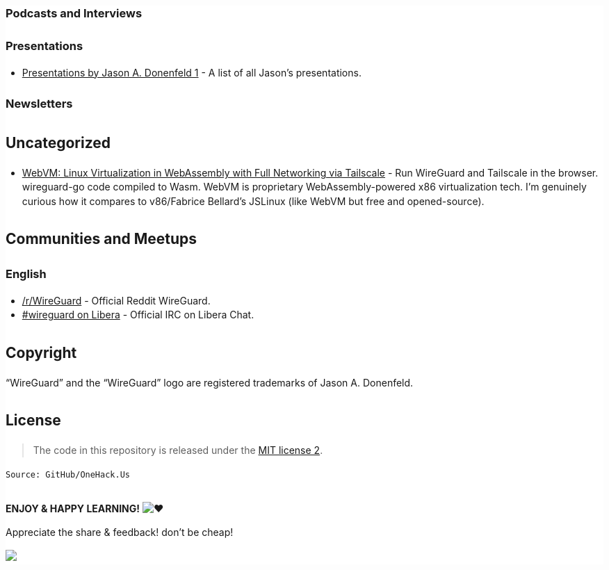 ### [](https://onehack.us/t/awesome-wireguard-massive-resources-projects-among-tools-collection/275586#podcasts-and-interviews-41)Podcasts and Interviews

### [](https://onehack.us/t/awesome-wireguard-massive-resources-projects-among-tools-collection/275586#presentations-42)Presentations

-   [Presentations by Jason A. Donenfeld 1](https://www.wireguard.com/presentations/) - A list of all Jason’s presentations.

### [](https://onehack.us/t/awesome-wireguard-massive-resources-projects-among-tools-collection/275586#newsletters-43)Newsletters

## [](https://onehack.us/t/awesome-wireguard-massive-resources-projects-among-tools-collection/275586#uncategorized-44)Uncategorized

-   [WebVM: Linux Virtualization in WebAssembly with Full Networking via Tailscale](https://leaningtech.com/webvm-virtual-machine-with-networking-via-tailscale/) - Run WireGuard and Tailscale in the browser. wireguard-go code compiled to Wasm. WebVM is proprietary WebAssembly-powered x86 virtualization tech. I’m genuinely curious how it compares to v86/Fabrice Bellard’s JSLinux (like WebVM but free and opened-source).

## [](https://onehack.us/t/awesome-wireguard-massive-resources-projects-among-tools-collection/275586#communities-and-meetups-45)Communities and Meetups

### [](https://onehack.us/t/awesome-wireguard-massive-resources-projects-among-tools-collection/275586#english-46)English

-   [/r/WireGuard](https://www.reddit.com/r/WireGuard/) - Official Reddit WireGuard.
-   [#wireguard on Libera](https://web.libera.chat/#wireguard) - Official IRC on Libera Chat.

## [](https://onehack.us/t/awesome-wireguard-massive-resources-projects-among-tools-collection/275586#copyright-47)Copyright

“WireGuard” and the “WireGuard” logo are registered trademarks of Jason A. Donenfeld.

## [](https://onehack.us/t/awesome-wireguard-massive-resources-projects-among-tools-collection/275586#license-48)License

> The code in this repository is released under the [MIT license 2](https://github.com/cedrickchee/awesome-wireguard/blob/main/LICENSE).

`Source: GitHub/OneHack.Us`

## [](https://onehack.us/t/awesome-wireguard-massive-resources-projects-among-tools-collection/275586#centercolorblueenjoy-happy-learningcolor-heartcenter-49)

**ENJOY & HAPPY LEARNING!** ![:heart:](heart.png ":heart:")

Appreciate the share & feedback! don’t be cheap!

![](Leechers.gif)
